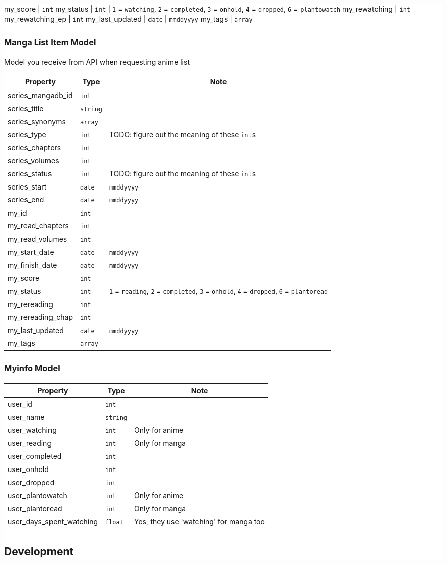 my_score | `int`
my_status | `int` | `1` = `watching`, `2` = `completed`, `3` = `onhold`, `4` = `dropped`, `6` = `plantowatch`
my_rewatching | `int`
my_rewatching_ep | `int`
my_last_updated | `date` | `mmddyyyy`
my_tags | `array`

### Manga List Item Model

Model you receive from API when requesting anime list

Property | Type | Note
-------- | ---- | ----
series_mangadb_id | `int`
series_title | `string`
series_synonyms | `array`
series_type | `int` | TODO: figure out the meaning of these `int`s
series_chapters | `int`
series_volumes | `int`
series_status | `int` | TODO: figure out the meaning of these `int`s
series_start | `date` | `mmddyyyy`
series_end | `date` | `mmddyyyy`
my_id | `int`
my_read_chapters | `int`
my_read_volumes | `int`
my_start_date | `date` | `mmddyyyy`
my_finish_date | `date` | `mmddyyyy`
my_score | `int`
my_status | `int` | `1` = `reading`, `2` = `completed`, `3` = `onhold`, `4` = `dropped`, `6` = `plantoread`
my_rereading | `int`
my_rereading_chap | `int`
my_last_updated | `date` | `mmddyyyy`
my_tags | `array`

### Myinfo Model

Property | Type | Note
-------- | ---- | ----
user_id | `int`
user_name | `string`
user_watching | `int` | Only for anime
user_reading | `int` | Only for manga
user_completed | `int`
user_onhold | `int`
user_dropped | `int`
user_plantowatch | `int` | Only for anime
user_plantoread | `int` | Only for manga
user_days_spent_watching | `float` | Yes, they use 'watching' for manga too

## Development
